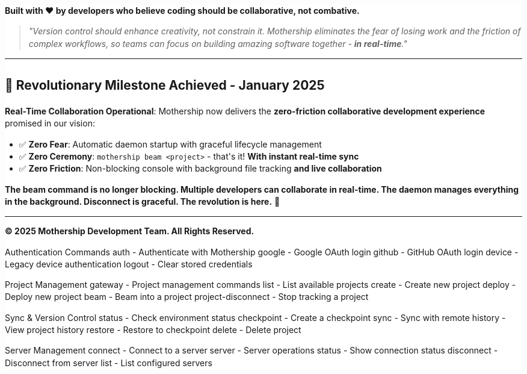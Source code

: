 **Built with ❤️ by developers who believe coding should be collaborative, not combative.**

> *"Version control should enhance creativity, not constrain it. Mothership eliminates the fear of losing work and the friction of complex workflows, so teams can focus on building amazing software together - **in real-time**."*

---

## 🎯 **Revolutionary Milestone Achieved - January 2025**

**Real-Time Collaboration Operational**: Mothership now delivers the **zero-friction collaborative development experience** promised in our vision:

- ✅ **Zero Fear**: Automatic daemon startup with graceful lifecycle management
- ✅ **Zero Ceremony**: `mothership beam <project>` - that's it! **With instant real-time sync**
- ✅ **Zero Friction**: Non-blocking console with background file tracking **and live collaboration**

**The beam command is no longer blocking. Multiple developers can collaborate in real-time. The daemon manages everything in the background. Disconnect is graceful. The revolution is here.** 🚀

---

**© 2025 Mothership Development Team. All Rights Reserved.**


Authentication Commands
auth - Authenticate with Mothership
google - Google OAuth login
github - GitHub OAuth login
device - Legacy device authentication
logout - Clear stored credentials

Project Management
gateway - Project management commands
list - List available projects
create - Create new project
deploy - Deploy new project
beam - Beam into a project
project-disconnect - Stop tracking a project

Sync & Version Control
status - Check environment status
checkpoint - Create a checkpoint
sync - Sync with remote
history - View project history
restore - Restore to checkpoint
delete - Delete project

Server Management
connect - Connect to a server
server - Server operations
status - Show connection status
disconnect - Disconnect from server
list - List configured servers

